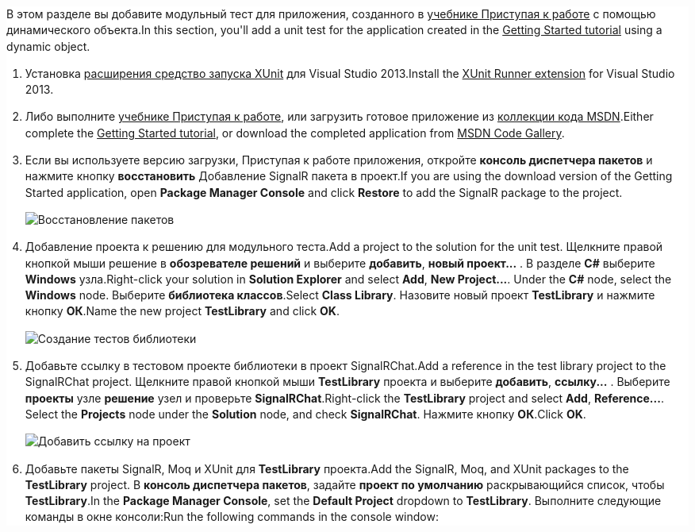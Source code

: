 <span data-ttu-id="42f4e-125">В этом разделе вы добавите модульный тест для приложения, созданного в [учебнике Приступая к работе](../getting-started/tutorial-getting-started-with-signalr.md) с помощью динамического объекта.</span><span class="sxs-lookup"><span data-stu-id="42f4e-125">In this section, you'll add a unit test for the application created in the [Getting Started tutorial](../getting-started/tutorial-getting-started-with-signalr.md) using a dynamic object.</span></span>

1. <span data-ttu-id="42f4e-126">Установка [расширения средство запуска XUnit](https://visualstudiogallery.msdn.microsoft.com/463c5987-f82b-46c8-a97e-b1cde42b9099) для Visual Studio 2013.</span><span class="sxs-lookup"><span data-stu-id="42f4e-126">Install the [XUnit Runner extension](https://visualstudiogallery.msdn.microsoft.com/463c5987-f82b-46c8-a97e-b1cde42b9099) for Visual Studio 2013.</span></span>
2. <span data-ttu-id="42f4e-127">Либо выполните [учебнике Приступая к работе](../getting-started/tutorial-getting-started-with-signalr.md), или загрузить готовое приложение из [коллекции кода MSDN](https://code.msdn.microsoft.com/SignalR-Getting-Started-b9d18aa9).</span><span class="sxs-lookup"><span data-stu-id="42f4e-127">Either complete the [Getting Started tutorial](../getting-started/tutorial-getting-started-with-signalr.md), or download the completed application from [MSDN Code Gallery](https://code.msdn.microsoft.com/SignalR-Getting-Started-b9d18aa9).</span></span>
3. <span data-ttu-id="42f4e-128">Если вы используете версию загрузки, Приступая к работе приложения, откройте **консоль диспетчера пакетов** и нажмите кнопку **восстановить** Добавление SignalR пакета в проект.</span><span class="sxs-lookup"><span data-stu-id="42f4e-128">If you are using the download version of the Getting Started application, open **Package Manager Console** and click **Restore** to add the SignalR package to the project.</span></span>

    ![Восстановление пакетов](unit-testing-signalr-applications/_static/image1.png)
4. <span data-ttu-id="42f4e-130">Добавление проекта к решению для модульного теста.</span><span class="sxs-lookup"><span data-stu-id="42f4e-130">Add a project to the solution for the unit test.</span></span> <span data-ttu-id="42f4e-131">Щелкните правой кнопкой мыши решение в **обозревателе решений** и выберите **добавить**, **новый проект...** . В разделе **C#** выберите **Windows** узла.</span><span class="sxs-lookup"><span data-stu-id="42f4e-131">Right-click your solution in **Solution Explorer** and select **Add**, **New Project...**. Under the **C#** node, select the **Windows** node.</span></span> <span data-ttu-id="42f4e-132">Выберите **библиотека классов**.</span><span class="sxs-lookup"><span data-stu-id="42f4e-132">Select **Class Library**.</span></span> <span data-ttu-id="42f4e-133">Назовите новый проект **TestLibrary** и нажмите кнопку **ОК**.</span><span class="sxs-lookup"><span data-stu-id="42f4e-133">Name the new project **TestLibrary** and click **OK**.</span></span>

    ![Создание тестов библиотеки](unit-testing-signalr-applications/_static/image2.png)
5. <span data-ttu-id="42f4e-135">Добавьте ссылку в тестовом проекте библиотеки в проект SignalRChat.</span><span class="sxs-lookup"><span data-stu-id="42f4e-135">Add a reference in the test library project to the SignalRChat project.</span></span> <span data-ttu-id="42f4e-136">Щелкните правой кнопкой мыши **TestLibrary** проекта и выберите **добавить**, **ссылку...** . Выберите **проекты** узле **решение** узел и проверьте **SignalRChat**.</span><span class="sxs-lookup"><span data-stu-id="42f4e-136">Right-click the **TestLibrary** project and select **Add**, **Reference...**. Select the **Projects** node under the **Solution** node, and check **SignalRChat**.</span></span> <span data-ttu-id="42f4e-137">Нажмите кнопку **ОК**.</span><span class="sxs-lookup"><span data-stu-id="42f4e-137">Click **OK**.</span></span>

    ![Добавить ссылку на проект](unit-testing-signalr-applications/_static/image3.png)
6. <span data-ttu-id="42f4e-139">Добавьте пакеты SignalR, Moq и XUnit для **TestLibrary** проекта.</span><span class="sxs-lookup"><span data-stu-id="42f4e-139">Add the SignalR, Moq, and XUnit packages to the **TestLibrary** project.</span></span> <span data-ttu-id="42f4e-140">В **консоль диспетчера пакетов**, задайте **проект по умолчанию** раскрывающийся список, чтобы **TestLibrary**.</span><span class="sxs-lookup"><span data-stu-id="42f4e-140">In the **Package Manager Console**, set the **Default Project** dropdown to **TestLibrary**.</span></span> <span data-ttu-id="42f4e-141">Выполните следующие команды в окне консоли:</span><span class="sxs-lookup"><span data-stu-id="42f4e-141">Run the following commands in the console window:</span></span>
